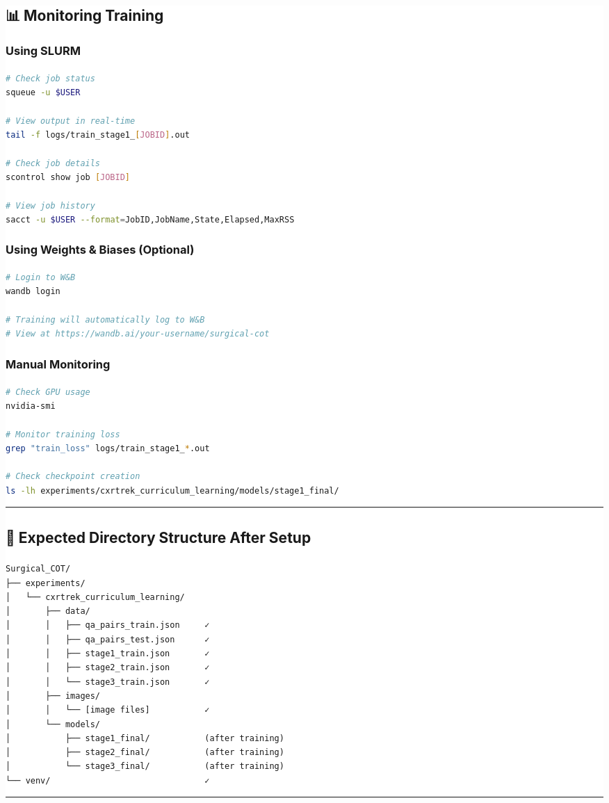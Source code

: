 
## 📊 Monitoring Training

### Using SLURM

```bash
# Check job status
squeue -u $USER

# View output in real-time
tail -f logs/train_stage1_[JOBID].out

# Check job details
scontrol show job [JOBID]

# View job history
sacct -u $USER --format=JobID,JobName,State,Elapsed,MaxRSS
```

### Using Weights & Biases (Optional)

```bash
# Login to W&B
wandb login

# Training will automatically log to W&B
# View at https://wandb.ai/your-username/surgical-cot
```

### Manual Monitoring

```bash
# Check GPU usage
nvidia-smi

# Monitor training loss
grep "train_loss" logs/train_stage1_*.out

# Check checkpoint creation
ls -lh experiments/cxrtrek_curriculum_learning/models/stage1_final/
```

---

## 📁 Expected Directory Structure After Setup

```
Surgical_COT/
├── experiments/
│   └── cxrtrek_curriculum_learning/
│       ├── data/
│       │   ├── qa_pairs_train.json     ✓
│       │   ├── qa_pairs_test.json      ✓
│       │   ├── stage1_train.json       ✓
│       │   ├── stage2_train.json       ✓
│       │   └── stage3_train.json       ✓
│       ├── images/
│       │   └── [image files]           ✓
│       └── models/
│           ├── stage1_final/           (after training)
│           ├── stage2_final/           (after training)
│           └── stage3_final/           (after training)
└── venv/                               ✓
```

---